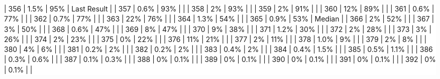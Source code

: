 | 356 | 1.5% | 95% | Last Result |
| 357 | 0.6% | 93% |  |
| 358 | 2% | 93% |  |
| 359 | 2% | 91% |  |
| 360 | 12% | 89% |  |
| 361 | 0.6% | 77% |  |
| 362 | 0.7% | 77% |  |
| 363 | 22% | 76% |  |
| 364 | 1.3% | 54% |  |
| 365 | 0.9% | 53% | Median |
| 366 | 2% | 52% |  |
| 367 | 3% | 50% |  |
| 368 | 0.6% | 47% |  |
| 369 | 8% | 47% |  |
| 370 | 9% | 38% |  |
| 371 | 1.2% | 30% |  |
| 372 | 2% | 28% |  |
| 373 | 3% | 26% |  |
| 374 | 2% | 23% |  |
| 375 | 0% | 22% |  |
| 376 | 11% | 21% |  |
| 377 | 2% | 11% |  |
| 378 | 1.0% | 9% |  |
| 379 | 2% | 8% |  |
| 380 | 4% | 6% |  |
| 381 | 0.2% | 2% |  |
| 382 | 0.2% | 2% |  |
| 383 | 0.4% | 2% |  |
| 384 | 0.4% | 1.5% |  |
| 385 | 0.5% | 1.1% |  |
| 386 | 0.3% | 0.6% |  |
| 387 | 0.1% | 0.3% |  |
| 388 | 0% | 0.1% |  |
| 389 | 0% | 0.1% |  |
| 390 | 0% | 0.1% |  |
| 391 | 0% | 0.1% |  |
| 392 | 0% | 0.1% |  |